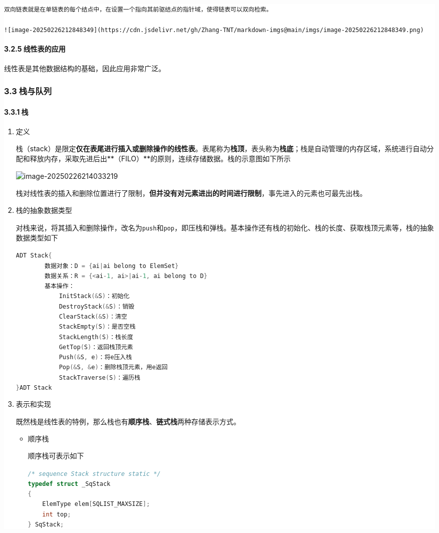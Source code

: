     双向链表就是在单链表的每个结点中，在设置一个指向其前驱结点的指针域，使得链表可以双向检索。

    ![image-20250226212848349](https://cdn.jsdelivr.net/gh/Zhang-TNT/markdown-imgs@main/imgs/image-20250226212848349.png)

#### 3.2.5 线性表的应用

线性表是其他数据结构的基础，因此应用非常广泛。

### 3.3 栈与队列

#### 3.3.1 栈

1. 定义

    栈（stack）是限定**仅在表尾进行插入或删除操作的线性表**。表尾称为**栈顶**，表头称为**栈底**；栈是自动管理的内存区域，系统进行自动分配和释放内存，采取先进后出**（FILO）**的原则，连续存储数据。栈的示意图如下所示

    ![image-20250226214033219](https://cdn.jsdelivr.net/gh/Zhang-TNT/markdown-imgs@main/imgs/image-20250226214033219.png)

    栈对线性表的插入和删除位置进行了限制，**但并没有对元素进出的时间进行限制**，事先进入的元素也可最先出栈。

2. 栈的抽象数据类型

    对栈来说，将其插入和删除操作，改名为`push`和`pop`，即压栈和弹栈。基本操作还有栈的初始化、栈的长度、获取栈顶元素等，栈的抽象数据类型如下

    ```c
    ADT Stack{
            数据对象：D = {ai|ai belong to ElemSet}
        	数据关系：R = {<ai-1, ai>|ai-1, ai belong to D}
        	基本操作：
                InitStack(&S)：初始化
                DestroyStack(&S)：销毁
                ClearStack(&S)：清空
                StackEmpty(S)：是否空栈
                StackLength(S)：栈长度
                GetTop(S)：返回栈顶元素
                Push(&S, e)：将e压入栈
                Pop(&S, &e)：删除栈顶元素，用e返回
                StackTraverse(S)：遍历栈
    }ADT Stack

3. 表示和实现

    既然栈是线性表的特例，那么栈也有**顺序栈**、**链式栈**两种存储表示方式。

    + 顺序栈

        顺序栈可表示如下

        ```c
        /* sequence Stack structure static */
        typedef struct _SqStack
        {
            ElemType elem[SQLIST_MAXSIZE];
            int top;
        } SqStack;
        